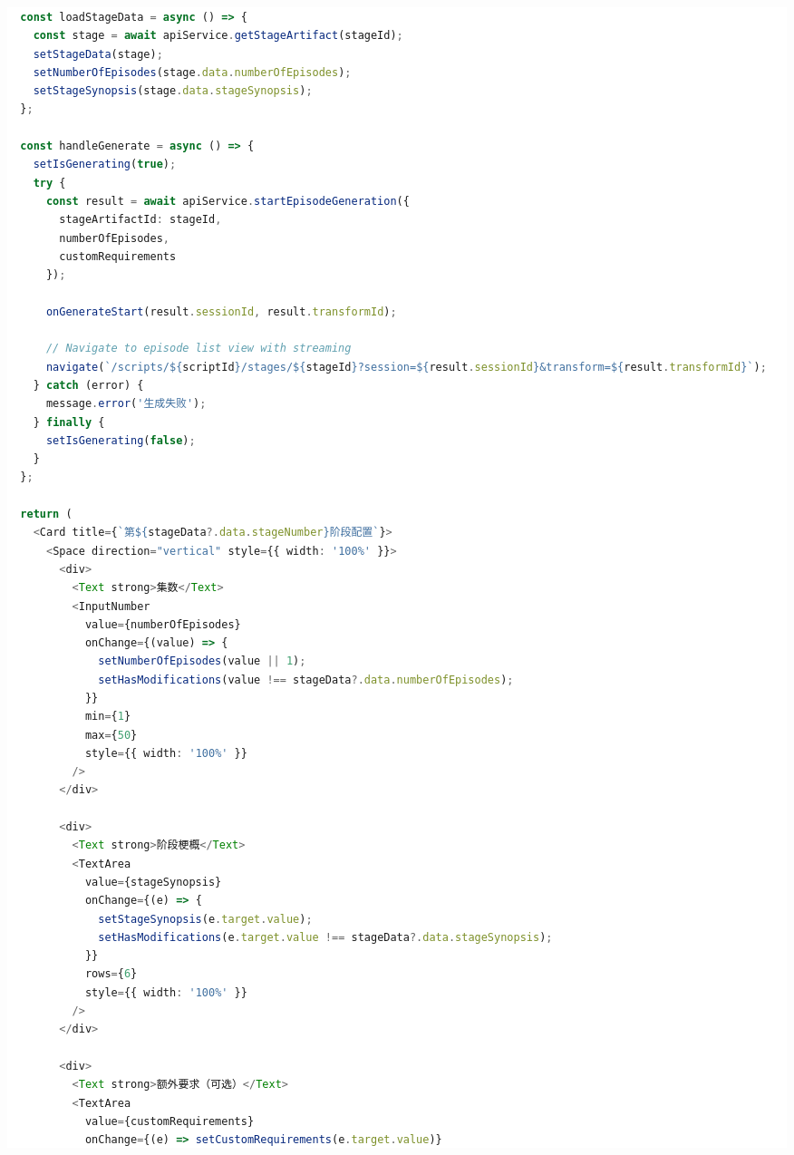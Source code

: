```typescript
  const loadStageData = async () => {
    const stage = await apiService.getStageArtifact(stageId);
    setStageData(stage);
    setNumberOfEpisodes(stage.data.numberOfEpisodes);
    setStageSynopsis(stage.data.stageSynopsis);
  };

  const handleGenerate = async () => {
    setIsGenerating(true);
    try {
      const result = await apiService.startEpisodeGeneration({
        stageArtifactId: stageId,
        numberOfEpisodes,
        customRequirements
      });

      onGenerateStart(result.sessionId, result.transformId);
      
      // Navigate to episode list view with streaming
      navigate(`/scripts/${scriptId}/stages/${stageId}?session=${result.sessionId}&transform=${result.transformId}`);
    } catch (error) {
      message.error('生成失败');
    } finally {
      setIsGenerating(false);
    }
  };

  return (
    <Card title={`第${stageData?.data.stageNumber}阶段配置`}>
      <Space direction="vertical" style={{ width: '100%' }}>
        <div>
          <Text strong>集数</Text>
          <InputNumber
            value={numberOfEpisodes}
            onChange={(value) => {
              setNumberOfEpisodes(value || 1);
              setHasModifications(value !== stageData?.data.numberOfEpisodes);
            }}
            min={1}
            max={50}
            style={{ width: '100%' }}
          />
        </div>

        <div>
          <Text strong>阶段梗概</Text>
          <TextArea
            value={stageSynopsis}
            onChange={(e) => {
              setStageSynopsis(e.target.value);
              setHasModifications(e.target.value !== stageData?.data.stageSynopsis);
            }}
            rows={6}
            style={{ width: '100%' }}
          />
        </div>

        <div>
          <Text strong>额外要求（可选）</Text>
          <TextArea
            value={customRequirements}
            onChange={(e) => setCustomRequirements(e.target.value)}
```
